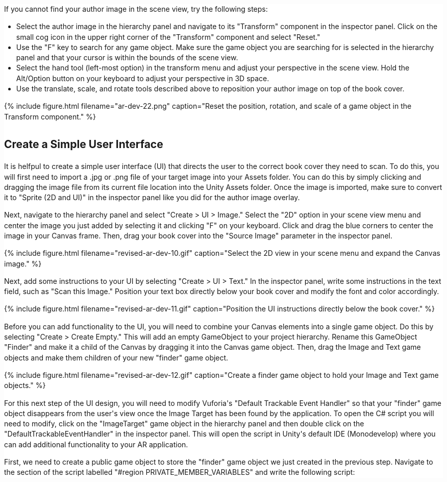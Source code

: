 If you cannot find your author image in the scene view, try the following steps:

* Select the author image in the hierarchy panel and navigate to its "Transform" component in the inspector panel. Click on the small cog icon in the upper right corner of the "Transform" component and select "Reset."
* Use the "F" key to search for any game object. Make sure the game object you are searching for is selected in the hierarchy panel and that your cursor is within the bounds of the scene view.
* Select the hand tool (left-most option) in the transform menu and adjust your perspective in the scene view. Hold the Alt/Option button on your keyboard to adjust your perspective in 3D space. 
* Use the translate, scale, and rotate tools described above to reposition your author image on top of the book cover.

{% include figure.html filename="ar-dev-22.png" caption="Reset the position, rotation, and scale of a game object in the Transform component." %}

## Create a Simple User Interface

It is helfpul to create a simple user interface (UI) that directs the user to the correct book cover they need to scan. To do this, you will first need to import a .jpg or .png file of your target image into your Assets folder. You can do this by simply clicking and dragging the image file from its current file location into the Unity Assets folder. Once the image is imported, make sure to convert it to "Sprite (2D and UI)" in the inspector panel like you did for the author image overlay.

Next, navigate to the hierarchy panel and select "Create > UI > Image." Select the "2D" option in your scene view menu and center the image you just added by selecting it and clicking "F" on your keyboard. Click and drag the blue corners to center the image in your Canvas frame. Then, drag your book cover into the "Source Image" parameter in the inspector panel.

{% include figure.html filename="revised-ar-dev-10.gif" caption="Select the 2D view in your scene menu and expand the Canvas image." %}

Next, add some instructions to your UI by selecting "Create > UI > Text." In the inspector panel, write some instructions in the text field, such as "Scan this Image." Position your text box directly below your book cover and modify the font and color accordingly.

{% include figure.html filename="revised-ar-dev-11.gif" caption="Position the UI instructions directly below the book cover." %}

Before you can add functionality to the UI, you will need to combine your Canvas elements into a single game object. Do this by selecting "Create > Create Empty." This will add an empty GameObject to your project hierarchy. Rename this GameObject "Finder" and make it a child of the Canvas by dragging it into the Canvas game object. Then, drag the Image and Text game objects and make them children of your new "finder" game object.

{% include figure.html filename="revised-ar-dev-12.gif" caption="Create a finder game object to hold your Image and Text game objects." %}

For this next step of the UI design, you will need to modify Vuforia's "Default Trackable Event Handler" so that your "finder" game object disappears from the user's view once the Image Target has been found by the application. To open the C# script you will need to modify, click on the "ImageTarget" game object in the hierarchy panel and then double click on the "DefaultTrackableEventHandler" in the inspector panel. This will open the script in Unity's default IDE (Monodevelop) where you can add additional functionality to your AR application.

First, we need to create a public game object to store the "finder" game object we just created in the previous step. Navigate to the section of the script labelled "#region PRIVATE_MEMBER_VARIABLES" and write the following script:
